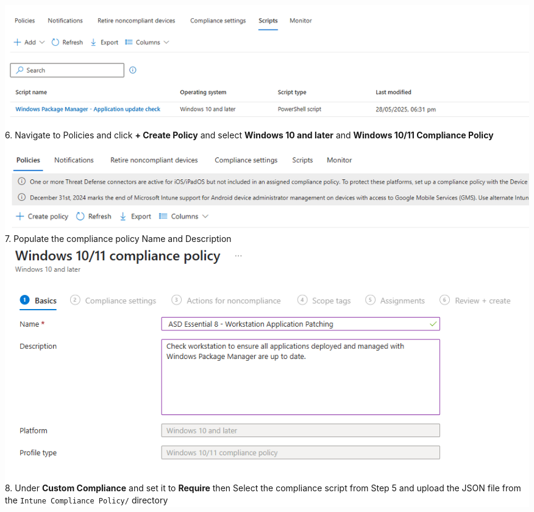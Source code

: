   ![Custom Compliance Script](images/CustomComplianceScript.png)  
6. Navigate to Policies and click **+ Create Policy** and select **Windows 10 and later** and **Windows 10/11 Compliance Policy**
   ![Create Compliance Policy](images/CreateCompliancePolicy.png)
7. Populate the compliance policy Name and Description
   ![Compliance Policy Details](images/CompliancePolicyDetails.png)
8. Under **Custom Compliance** and set it to **Require** then Select the compliance script from Step 5 and upload the JSON file from the `Intune Compliance Policy/` directory